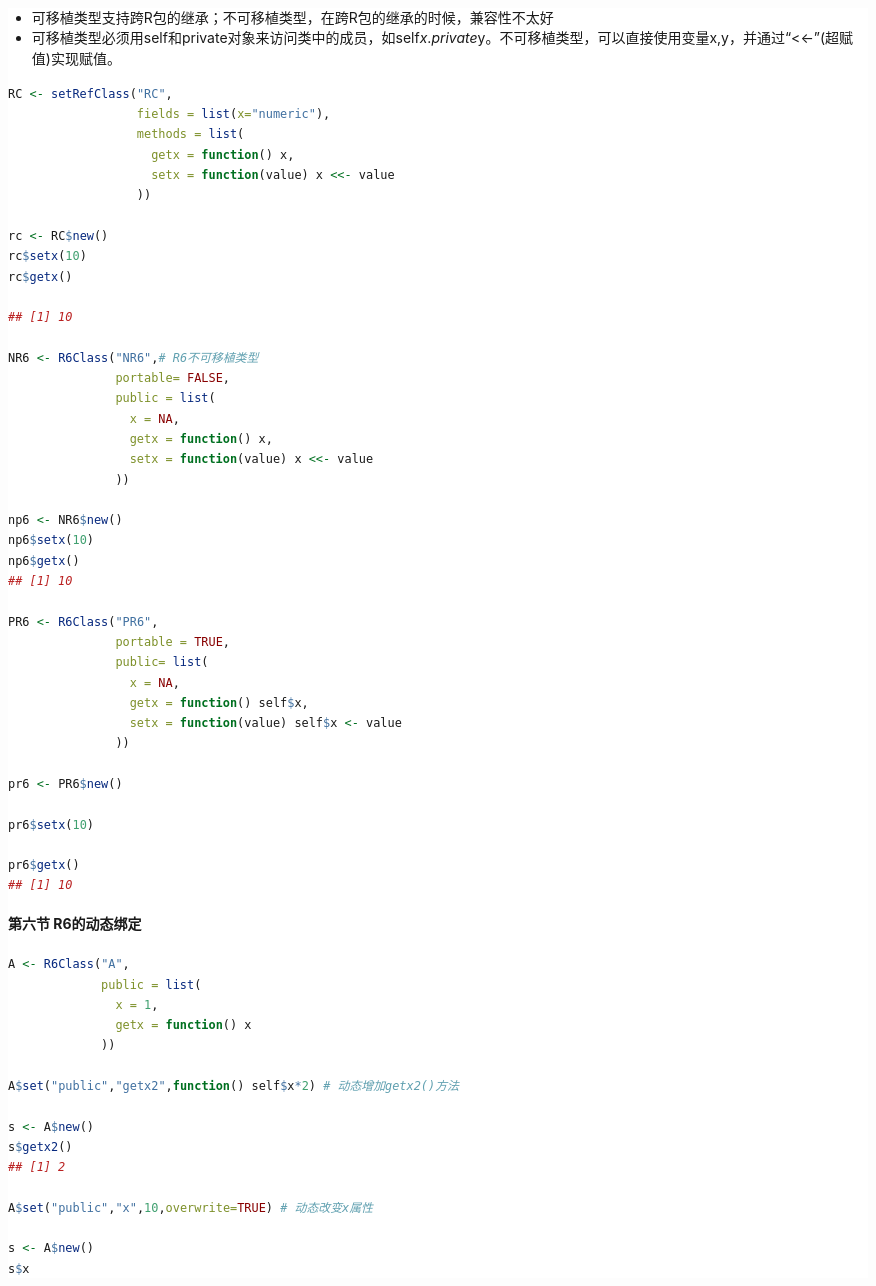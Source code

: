 - 可移植类型支持跨R包的继承；不可移植类型，在跨R包的继承的时候，兼容性不太好
- 可移植类型必须用self和private对象来访问类中的成员，如self$x.private$y。不可移植类型，可以直接使用变量x,y，并通过“<<-”(超赋值)实现赋值。

```r
RC <- setRefClass("RC",
                  fields = list(x="numeric"),
                  methods = list(
                    getx = function() x,
                    setx = function(value) x <<- value
                  ))

rc <- RC$new()
rc$setx(10)
rc$getx()

## [1] 10

NR6 <- R6Class("NR6",# R6不可移植类型
               portable= FALSE,
               public = list(
                 x = NA,
                 getx = function() x,
                 setx = function(value) x <<- value
               ))

np6 <- NR6$new()
np6$setx(10)
np6$getx()
## [1] 10

PR6 <- R6Class("PR6",
               portable = TRUE,
               public= list(
                 x = NA,
                 getx = function() self$x,
                 setx = function(value) self$x <- value
               ))

pr6 <- PR6$new()

pr6$setx(10)

pr6$getx()
## [1] 10
```

#### 第六节 R6的动态绑定

```r
A <- R6Class("A",
             public = list(
               x = 1,
               getx = function() x
             ))

A$set("public","getx2",function() self$x*2) # 动态增加getx2()方法

s <- A$new()
s$getx2()
## [1] 2

A$set("public","x",10,overwrite=TRUE) # 动态改变x属性

s <- A$new()
s$x
```